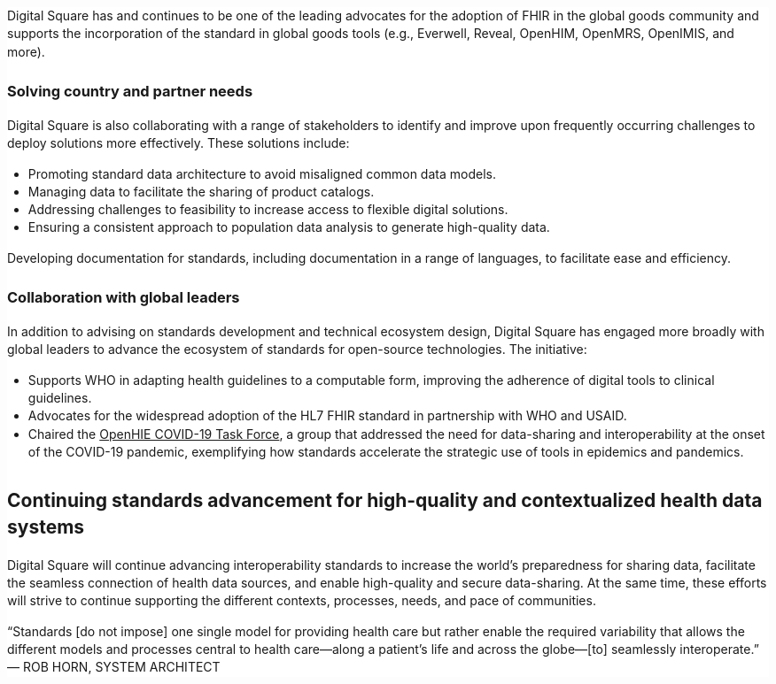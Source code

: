 Digital Square has and continues to be one of the leading advocates for
the adoption of FHIR in the global goods community and supports the
incorporation of the standard in global goods tools (e.g., Everwell,
Reveal, OpenHIM, OpenMRS, OpenIMIS, and more).

### Solving country and partner needs

Digital Square is also collaborating with a range of stakeholders to
identify and improve upon frequently occurring challenges to deploy
solutions more effectively. These solutions include:

- Promoting standard data architecture to avoid misaligned common data
  models.
- Managing data to facilitate the sharing of product catalogs.
- Addressing challenges to feasibility to increase access to flexible
  digital solutions.
- Ensuring a consistent approach to population data analysis to generate
  high-quality data.

Developing documentation for standards, including documentation in a
range of languages, to facilitate ease and efficiency.

### Collaboration with global leaders

In addition to advising on standards development and technical ecosystem
design, Digital Square has engaged more broadly with global leaders to
advance the ecosystem of standards for open-source technologies. The
initiative:

- Supports WHO in adapting health guidelines to a computable form,
  improving the adherence of digital tools to clinical guidelines.
- Advocates for the widespread adoption of the HL7 FHIR standard in
  partnership with WHO and USAID.
- Chaired the [OpenHIE COVID-19 Task
  Force](https://digitalsquare.org/blog/2021/11/1/developing-a-solution-to-enhance-covid-19-data-exchange),
  a group that addressed the need for data-sharing and interoperability
  at the onset of the COVID-19 pandemic, exemplifying how standards
  accelerate the strategic use of tools in epidemics and pandemics.

## Continuing standards advancement for high-quality and contextualized health data systems

Digital Square will continue advancing interoperability standards to
increase the world’s preparedness for sharing data, facilitate the
seamless connection of health data sources, and enable high-quality and
secure data-sharing. At the same time, these efforts will strive to
continue supporting the different contexts, processes, needs, and pace
of communities.

“Standards \[do not impose\] one single model for providing health care
but rather enable the required variability that allows the different
models and processes central to health care—along a patient’s life and
across the globe—\[to\] seamlessly interoperate.” — ROB HORN, SYSTEM
ARCHITECT
